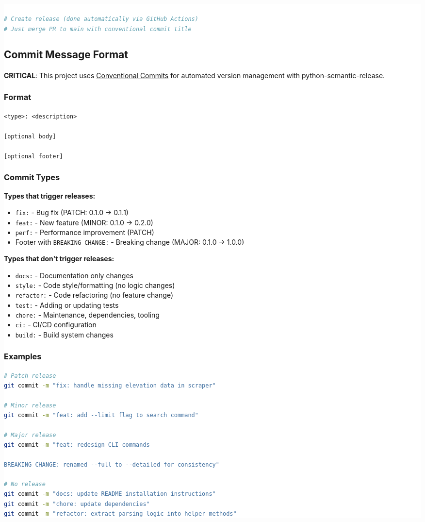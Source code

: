 ```bash

# Create release (done automatically via GitHub Actions)
# Just merge PR to main with conventional commit title
```

## Commit Message Format

**CRITICAL**: This project uses [Conventional Commits](https://www.conventionalcommits.org/)
for automated version management with python-semantic-release.

### Format

```text
<type>: <description>

[optional body]

[optional footer]
```

### Commit Types

**Types that trigger releases:**

- `fix:` - Bug fix (PATCH: 0.1.0 → 0.1.1)
- `feat:` - New feature (MINOR: 0.1.0 → 0.2.0)
- `perf:` - Performance improvement (PATCH)
- Footer with `BREAKING CHANGE:` - Breaking change (MAJOR: 0.1.0 → 1.0.0)

**Types that don't trigger releases:**

- `docs:` - Documentation only changes
- `style:` - Code style/formatting (no logic changes)
- `refactor:` - Code refactoring (no feature change)
- `test:` - Adding or updating tests
- `chore:` - Maintenance, dependencies, tooling
- `ci:` - CI/CD configuration
- `build:` - Build system changes

### Examples

```bash
# Patch release
git commit -m "fix: handle missing elevation data in scraper"

# Minor release
git commit -m "feat: add --limit flag to search command"

# Major release
git commit -m "feat: redesign CLI commands

BREAKING CHANGE: renamed --full to --detailed for consistency"

# No release
git commit -m "docs: update README installation instructions"
git commit -m "chore: update dependencies"
git commit -m "refactor: extract parsing logic into helper methods"
```
